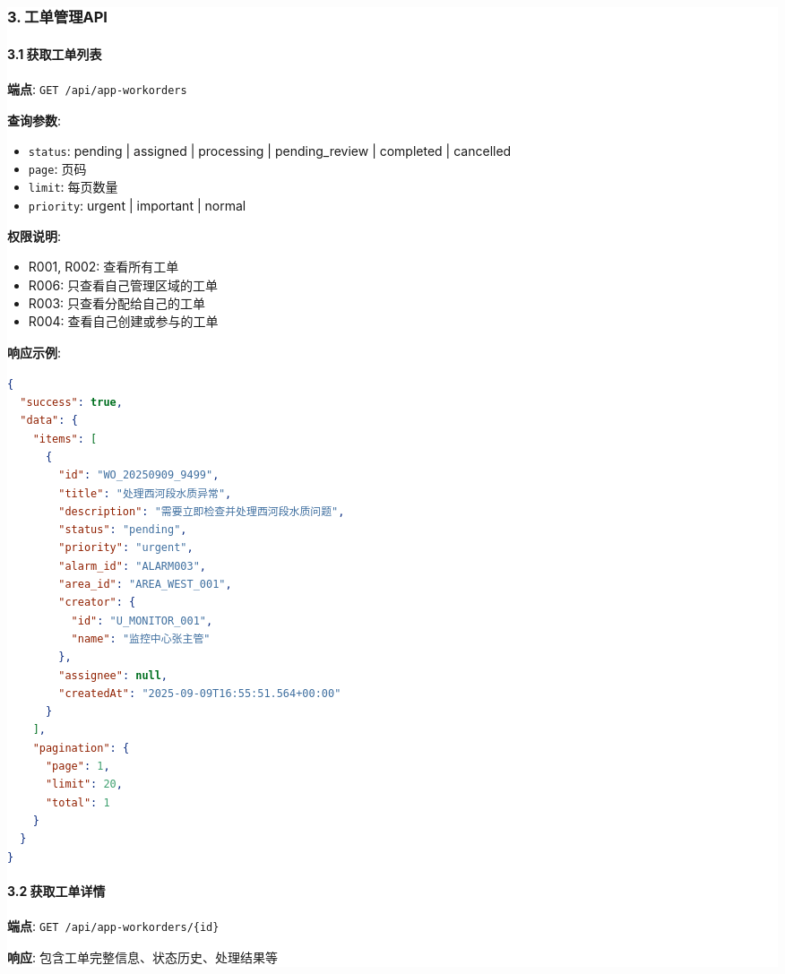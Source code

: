 
### 3. 工单管理API

#### 3.1 获取工单列表
**端点**: `GET /api/app-workorders`

**查询参数**:
- `status`: pending | assigned | processing | pending_review | completed | cancelled
- `page`: 页码
- `limit`: 每页数量
- `priority`: urgent | important | normal

**权限说明**:
- R001, R002: 查看所有工单
- R006: 只查看自己管理区域的工单
- R003: 只查看分配给自己的工单
- R004: 查看自己创建或参与的工单

**响应示例**:
```json
{
  "success": true,
  "data": {
    "items": [
      {
        "id": "WO_20250909_9499",
        "title": "处理西河段水质异常",
        "description": "需要立即检查并处理西河段水质问题",
        "status": "pending",
        "priority": "urgent",
        "alarm_id": "ALARM003",
        "area_id": "AREA_WEST_001",
        "creator": {
          "id": "U_MONITOR_001",
          "name": "监控中心张主管"
        },
        "assignee": null,
        "createdAt": "2025-09-09T16:55:51.564+00:00"
      }
    ],
    "pagination": {
      "page": 1,
      "limit": 20,
      "total": 1
    }
  }
}
```

#### 3.2 获取工单详情
**端点**: `GET /api/app-workorders/{id}`

**响应**: 包含工单完整信息、状态历史、处理结果等
